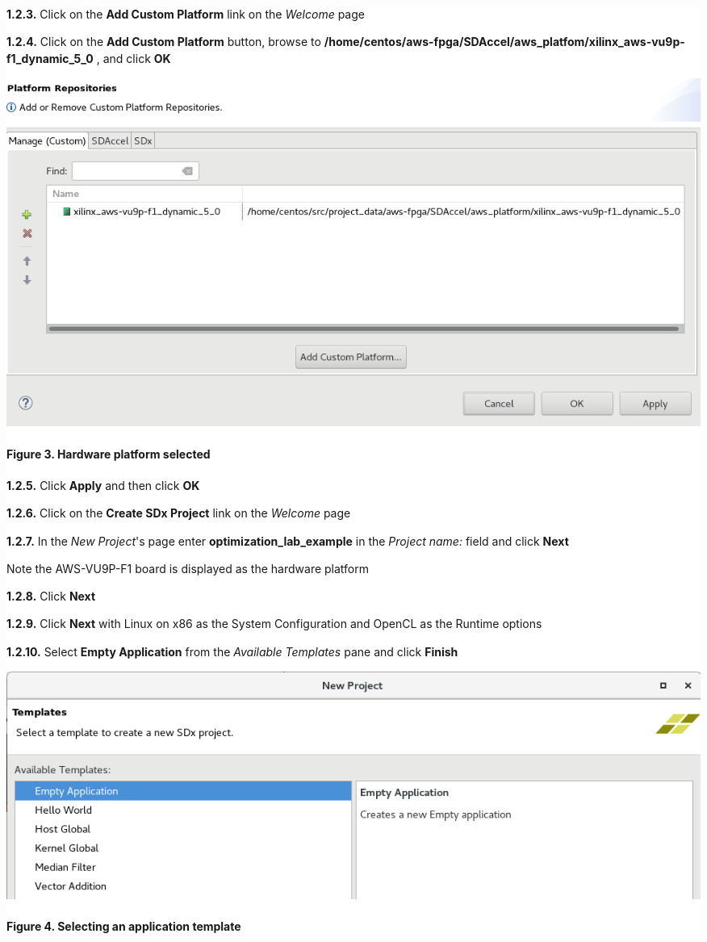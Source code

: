 **1.2.3.** Click on the **Add Custom Platform** link on the _Welcome_ page

**1.2.4.** Click on the **Add Custom Platform** button, browse to **/home/centos/aws-fpga/SDAccel/aws\_platfom/xilinx\_aws-vu9p-f1\_dynamic\_5\_0** , and click **OK**

![alt tag](./images/FigPlatform.png)
#### Figure 3. Hardware platform selected

**1.2.5.** Click **Apply** and then click **OK**

**1.2.6.** Click on the **Create SDx Project** link on the _Welcome_ page

**1.2.7.** In the _New Project_&#39;s page enter **optimization\_lab\_example** in the _Project name:_ field and click **Next** 

Note the AWS-VU9P-F1 board is displayed as the hardware platform

**1.2.8.** Click **Next**

**1.2.9.** Click **Next** with Linux on x86 as the System Configuration and OpenCL as the Runtime options

**1.2.10.** Select **Empty Application** from the _Available Templates_ pane and click **Finish**

![alt tag](./images/optimization_lab/FigOptimizationLab-4.png)
#### Figure 4. Selecting an application template
